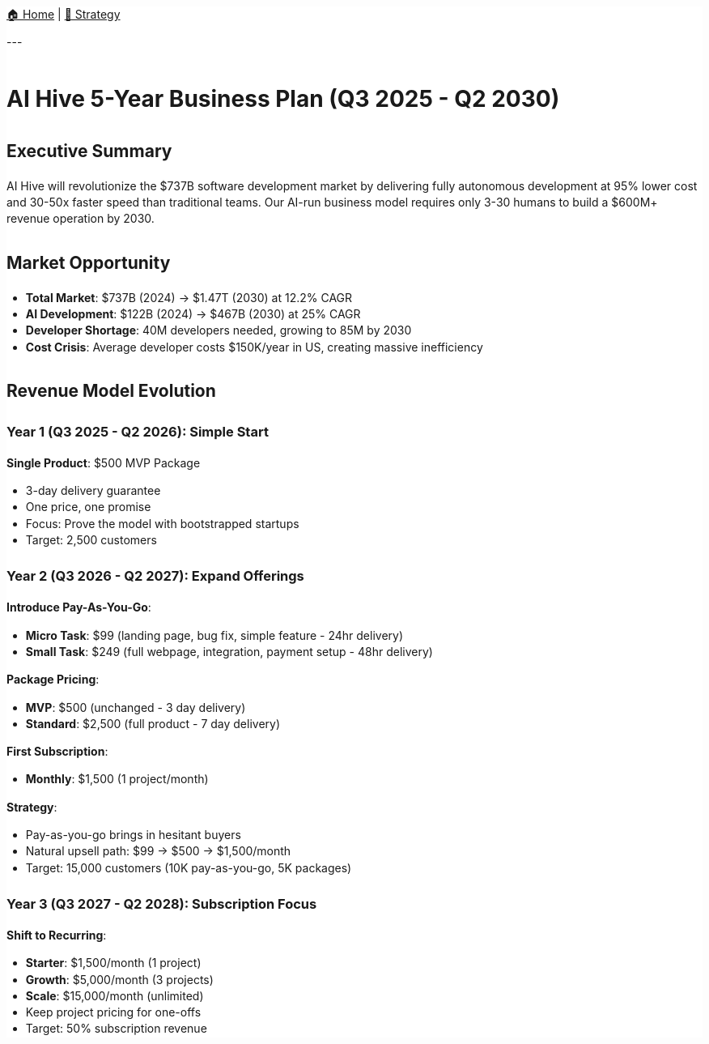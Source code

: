 [🏠 Home](../../README.md) | [📁 Strategy](index.md)

<link rel="stylesheet" href="../../assets/css/styles.css">
---

# AI Hive 5-Year Business Plan (Q3 2025 - Q2 2030)

## Executive Summary

AI Hive will revolutionize the $737B software development market by delivering fully autonomous development at 95% lower cost and 30-50x faster speed than traditional teams. Our AI-run business model requires only 3-30 humans to build a $600M+ revenue operation by 2030.

## Market Opportunity

- **Total Market**: $737B (2024) → $1.47T (2030) at 12.2% CAGR
- **AI Development**: $122B (2024) → $467B (2030) at 25% CAGR
- **Developer Shortage**: 40M developers needed, growing to 85M by 2030
- **Cost Crisis**: Average developer costs $150K/year in US, creating massive inefficiency

## Revenue Model Evolution

### Year 1 (Q3 2025 - Q2 2026): Simple Start
**Single Product**: $500 MVP Package
- 3-day delivery guarantee
- One price, one promise
- Focus: Prove the model with bootstrapped startups
- Target: 2,500 customers

### Year 2 (Q3 2026 - Q2 2027): Expand Offerings
**Introduce Pay-As-You-Go**:
- **Micro Task**: $99 (landing page, bug fix, simple feature - 24hr delivery)
- **Small Task**: $249 (full webpage, integration, payment setup - 48hr delivery)

**Package Pricing**:
- **MVP**: $500 (unchanged - 3 day delivery)
- **Standard**: $2,500 (full product - 7 day delivery)

**First Subscription**:
- **Monthly**: $1,500 (1 project/month)

**Strategy**:
- Pay-as-you-go brings in hesitant buyers
- Natural upsell path: $99 → $500 → $1,500/month
- Target: 15,000 customers (10K pay-as-you-go, 5K packages)

### Year 3 (Q3 2027 - Q2 2028): Subscription Focus
**Shift to Recurring**:
- **Starter**: $1,500/month (1 project)
- **Growth**: $5,000/month (3 projects)
- **Scale**: $15,000/month (unlimited)
- Keep project pricing for one-offs
- Target: 50% subscription revenue
